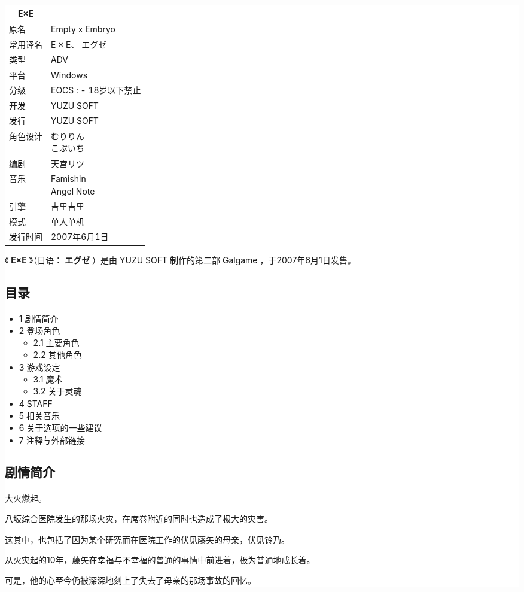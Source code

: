 |  E×E  ||
|---|---|
|原名  |  Empty x Embryo   |
|常用译名  |  E × E、  エグゼ   |
|类型  |  ADV   |
|平台  |  Windows   |
|分级  |    EOCS  :    \- 18岁以下禁止|
|开发  |  YUZU SOFT   |
|发行  |  YUZU SOFT   |
|角色设计  |  むりりん    <br>こぶいち  |
|编剧  |  天宫リツ   |
|音乐  |  Famishin    <br>Angel Note  |
|引擎  |  吉里吉里   |
|模式  |  单人单机   |
|发行时间  |  2007年6月1日   |
  
《 **E×E** 》（日语：  **エグゼ** ）是由  YUZU SOFT  制作的第二部  Galgame  ，于2007年6月1日发售。

##  目录

  * 1  剧情简介 
  * 2  登场角色 
    * 2.1  主要角色 
    * 2.2  其他角色 
  * 3  游戏设定 
    * 3.1  魔术 
    * 3.2  关于灵魂 
  * 4  STAFF 
  * 5  相关音乐 
  * 6  关于选项的一些建议 
  * 7  注释与外部链接 

##  剧情简介

大火燃起。

八坂综合医院发生的那场火灾，在席卷附近的同时也造成了极大的灾害。

这其中，也包括了因为某个研究而在医院工作的伏见藤矢的母亲，伏见铃乃。

从火灾起的10年，藤矢在幸福与不幸福的普通的事情中前进着，极为普通地成长着。

可是，他的心至今仍被深深地刻上了失去了母亲的那场事故的回忆。
